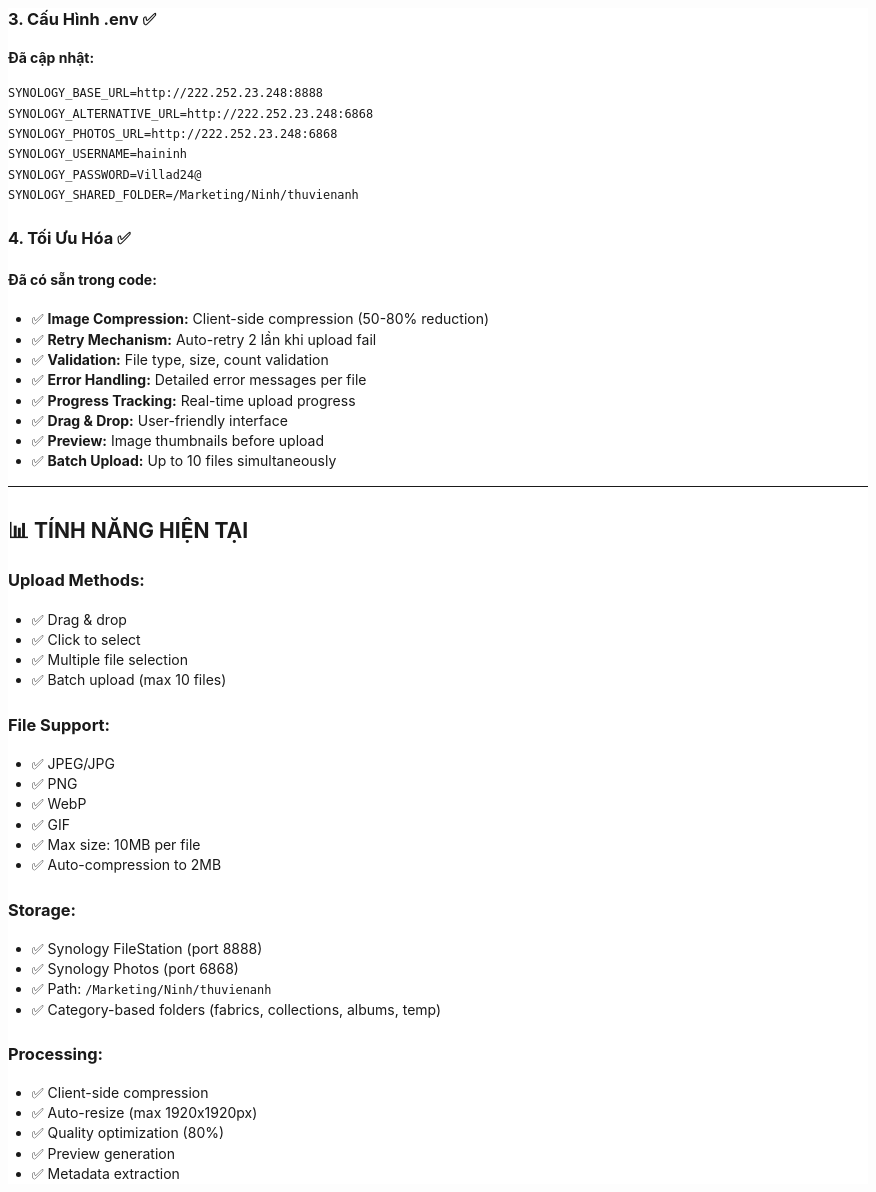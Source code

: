 ### **3. Cấu Hình .env ✅**

**Đã cập nhật:**
```env
SYNOLOGY_BASE_URL=http://222.252.23.248:8888
SYNOLOGY_ALTERNATIVE_URL=http://222.252.23.248:6868
SYNOLOGY_PHOTOS_URL=http://222.252.23.248:6868
SYNOLOGY_USERNAME=haininh
SYNOLOGY_PASSWORD=Villad24@
SYNOLOGY_SHARED_FOLDER=/Marketing/Ninh/thuvienanh
```

### **4. Tối Ưu Hóa ✅**

#### **Đã có sẵn trong code:**
- ✅ **Image Compression:** Client-side compression (50-80% reduction)
- ✅ **Retry Mechanism:** Auto-retry 2 lần khi upload fail
- ✅ **Validation:** File type, size, count validation
- ✅ **Error Handling:** Detailed error messages per file
- ✅ **Progress Tracking:** Real-time upload progress
- ✅ **Drag & Drop:** User-friendly interface
- ✅ **Preview:** Image thumbnails before upload
- ✅ **Batch Upload:** Up to 10 files simultaneously

---

## 📊 TÍNH NĂNG HIỆN TẠI

### **Upload Methods:**
- ✅ Drag & drop
- ✅ Click to select
- ✅ Multiple file selection
- ✅ Batch upload (max 10 files)

### **File Support:**
- ✅ JPEG/JPG
- ✅ PNG
- ✅ WebP
- ✅ GIF
- ✅ Max size: 10MB per file
- ✅ Auto-compression to 2MB

### **Storage:**
- ✅ Synology FileStation (port 8888)
- ✅ Synology Photos (port 6868)
- ✅ Path: `/Marketing/Ninh/thuvienanh`
- ✅ Category-based folders (fabrics, collections, albums, temp)

### **Processing:**
- ✅ Client-side compression
- ✅ Auto-resize (max 1920x1920px)
- ✅ Quality optimization (80%)
- ✅ Preview generation
- ✅ Metadata extraction
